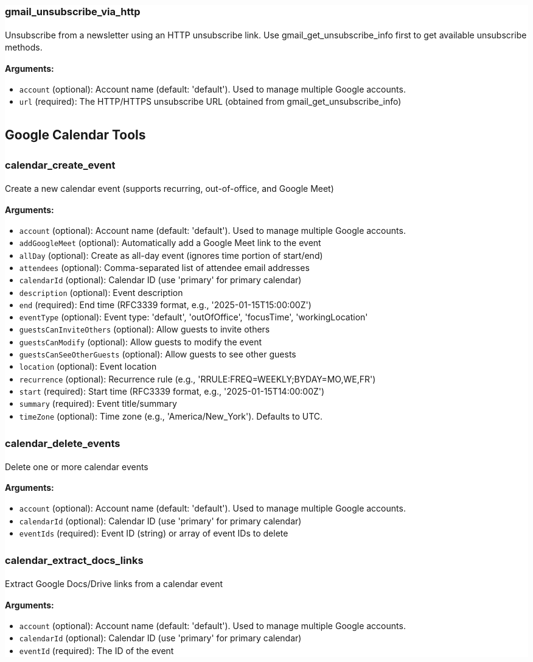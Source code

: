 
### gmail_unsubscribe_via_http

Unsubscribe from a newsletter using an HTTP unsubscribe link. Use gmail_get_unsubscribe_info first to get available unsubscribe methods.

**Arguments:**
- `account` (optional): Account name (default: 'default'). Used to manage multiple Google accounts.
- `url` (required): The HTTP/HTTPS unsubscribe URL (obtained from gmail_get_unsubscribe_info)


## Google Calendar Tools

### calendar_create_event

Create a new calendar event (supports recurring, out-of-office, and Google Meet)

**Arguments:**
- `account` (optional): Account name (default: 'default'). Used to manage multiple Google accounts.
- `addGoogleMeet` (optional): Automatically add a Google Meet link to the event
- `allDay` (optional): Create as all-day event (ignores time portion of start/end)
- `attendees` (optional): Comma-separated list of attendee email addresses
- `calendarId` (optional): Calendar ID (use 'primary' for primary calendar)
- `description` (optional): Event description
- `end` (required): End time (RFC3339 format, e.g., '2025-01-15T15:00:00Z')
- `eventType` (optional): Event type: 'default', 'outOfOffice', 'focusTime', 'workingLocation'
- `guestsCanInviteOthers` (optional): Allow guests to invite others
- `guestsCanModify` (optional): Allow guests to modify the event
- `guestsCanSeeOtherGuests` (optional): Allow guests to see other guests
- `location` (optional): Event location
- `recurrence` (optional): Recurrence rule (e.g., 'RRULE:FREQ=WEEKLY;BYDAY=MO,WE,FR')
- `start` (required): Start time (RFC3339 format, e.g., '2025-01-15T14:00:00Z')
- `summary` (required): Event title/summary
- `timeZone` (optional): Time zone (e.g., 'America/New_York'). Defaults to UTC.


### calendar_delete_events

Delete one or more calendar events

**Arguments:**
- `account` (optional): Account name (default: 'default'). Used to manage multiple Google accounts.
- `calendarId` (optional): Calendar ID (use 'primary' for primary calendar)
- `eventIds` (required): Event ID (string) or array of event IDs to delete


### calendar_extract_docs_links

Extract Google Docs/Drive links from a calendar event

**Arguments:**
- `account` (optional): Account name (default: 'default'). Used to manage multiple Google accounts.
- `calendarId` (optional): Calendar ID (use 'primary' for primary calendar)
- `eventId` (required): The ID of the event
